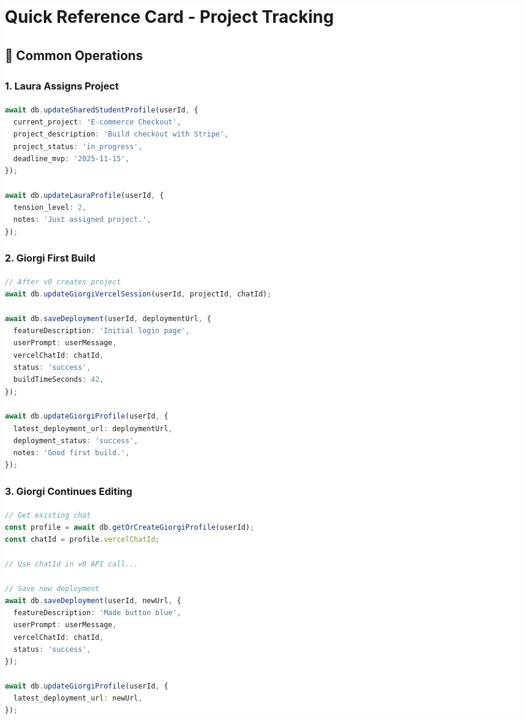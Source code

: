 # Quick Reference Card - Project Tracking

## 🎯 Common Operations

### **1. Laura Assigns Project**
```typescript
await db.updateSharedStudentProfile(userId, {
  current_project: 'E-commerce Checkout',
  project_description: 'Build checkout with Stripe',
  project_status: 'in_progress',
  deadline_mvp: '2025-11-15',
});

await db.updateLauraProfile(userId, {
  tension_level: 2,
  notes: 'Just assigned project.',
});
```

### **2. Giorgi First Build**
```typescript
// After v0 creates project
await db.updateGiorgiVercelSession(userId, projectId, chatId);

await db.saveDeployment(userId, deploymentUrl, {
  featureDescription: 'Initial login page',
  userPrompt: userMessage,
  vercelChatId: chatId,
  status: 'success',
  buildTimeSeconds: 42,
});

await db.updateGiorgiProfile(userId, {
  latest_deployment_url: deploymentUrl,
  deployment_status: 'success',
  notes: 'Good first build.',
});
```

### **3. Giorgi Continues Editing**
```typescript
// Get existing chat
const profile = await db.getOrCreateGiorgiProfile(userId);
const chatId = profile.vercelChatId;

// Use chatId in v0 API call...

// Save new deployment
await db.saveDeployment(userId, newUrl, {
  featureDescription: 'Made button blue',
  userPrompt: userMessage,
  vercelChatId: chatId,
  status: 'success',
});

await db.updateGiorgiProfile(userId, {
  latest_deployment_url: newUrl,
});
```
